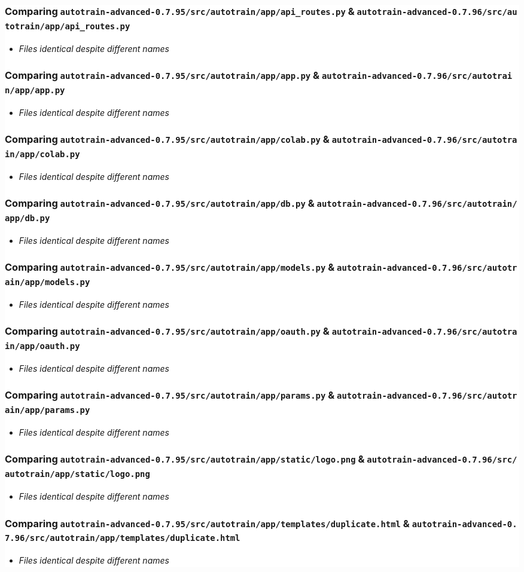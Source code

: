 
### Comparing `autotrain-advanced-0.7.95/src/autotrain/app/api_routes.py` & `autotrain-advanced-0.7.96/src/autotrain/app/api_routes.py`

 * *Files identical despite different names*

### Comparing `autotrain-advanced-0.7.95/src/autotrain/app/app.py` & `autotrain-advanced-0.7.96/src/autotrain/app/app.py`

 * *Files identical despite different names*

### Comparing `autotrain-advanced-0.7.95/src/autotrain/app/colab.py` & `autotrain-advanced-0.7.96/src/autotrain/app/colab.py`

 * *Files identical despite different names*

### Comparing `autotrain-advanced-0.7.95/src/autotrain/app/db.py` & `autotrain-advanced-0.7.96/src/autotrain/app/db.py`

 * *Files identical despite different names*

### Comparing `autotrain-advanced-0.7.95/src/autotrain/app/models.py` & `autotrain-advanced-0.7.96/src/autotrain/app/models.py`

 * *Files identical despite different names*

### Comparing `autotrain-advanced-0.7.95/src/autotrain/app/oauth.py` & `autotrain-advanced-0.7.96/src/autotrain/app/oauth.py`

 * *Files identical despite different names*

### Comparing `autotrain-advanced-0.7.95/src/autotrain/app/params.py` & `autotrain-advanced-0.7.96/src/autotrain/app/params.py`

 * *Files identical despite different names*

### Comparing `autotrain-advanced-0.7.95/src/autotrain/app/static/logo.png` & `autotrain-advanced-0.7.96/src/autotrain/app/static/logo.png`

 * *Files identical despite different names*

### Comparing `autotrain-advanced-0.7.95/src/autotrain/app/templates/duplicate.html` & `autotrain-advanced-0.7.96/src/autotrain/app/templates/duplicate.html`

 * *Files identical despite different names*
